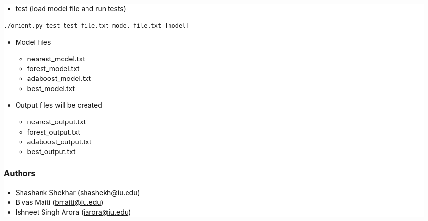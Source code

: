 - test (load model file and run tests)

`./orient.py test test_file.txt model_file.txt [model]`

- Model files
	- nearest_model.txt
	- forest_model.txt
	- adaboost_model.txt
	- best_model.txt
	
- Output files will be created
	- nearest_output.txt
	- forest_output.txt
	- adaboost_output.txt
	- best_output.txt
	
### Authors
- Shashank Shekhar (shashekh@iu.edu)
- Bivas Maiti (bmaiti@iu.edu)
- Ishneet Singh Arora (iarora@iu.edu)
